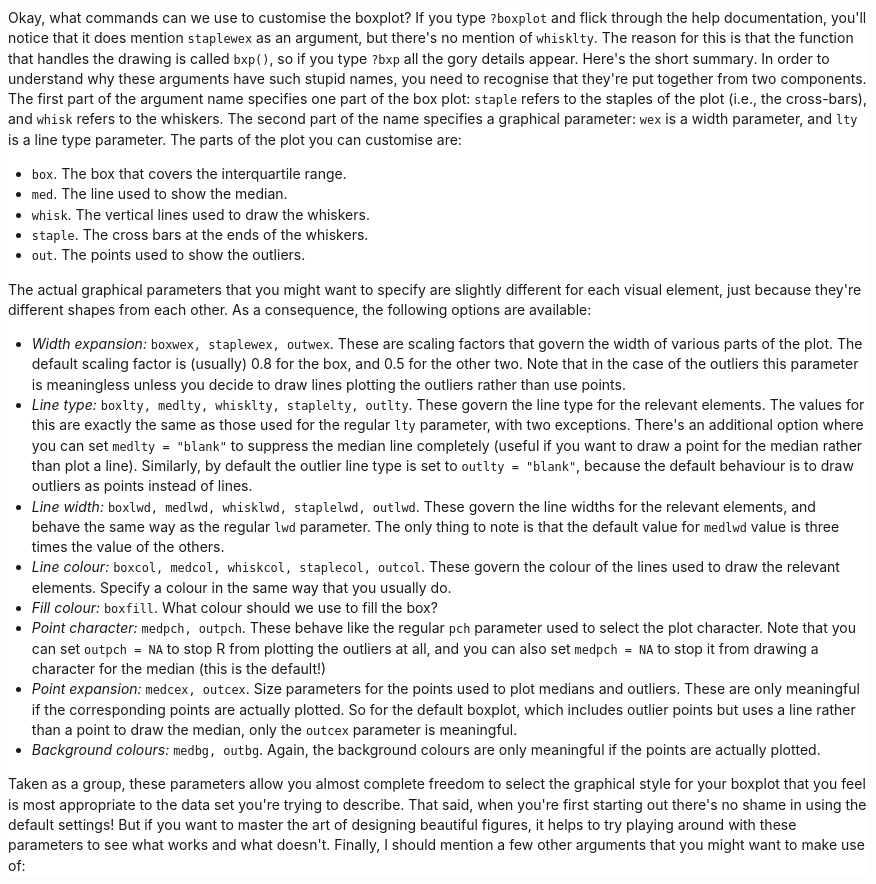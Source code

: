 Okay, what commands can we use to customise the boxplot? If you type `?boxplot` and flick through the help documentation, you'll notice that it does mention `staplewex` as an argument, but there's no mention of `whisklty`. The reason for this is that the function that handles the drawing is called `bxp()`, so if you type `?bxp` all the gory details appear. Here's the short summary. In order to understand why these arguments have such stupid names, you need to recognise that they're put together from two components. The first part of the argument name specifies one part of the box plot: `staple` refers to the staples of the plot (i.e., the cross-bars), and `whisk` refers to the whiskers. The second part of the name specifies a graphical parameter: `wex` is a width parameter, and `lty` is a line type parameter. The parts of the plot you can customise are:
 
- `box`. The box that covers the interquartile range.
- `med`. The line used to show the median.
- `whisk`. The vertical lines used to draw the whiskers. 
- `staple`. The cross bars at the ends of the whiskers.
- `out`. The points used to show the outliers.

The actual graphical parameters that you might want to specify are slightly different for each visual element, just because they're different shapes from each other. As a consequence, the following options are available:

- *Width expansion:* `boxwex, staplewex, outwex`. These are scaling factors that govern the width of various parts of the plot. The default scaling factor is (usually) 0.8 for the box, and 0.5 for the other two. Note that in the case of the outliers this parameter is meaningless unless you decide to draw lines plotting the outliers rather than use points. 
- *Line type:* `boxlty, medlty, whisklty, staplelty, outlty`. These govern the line type for the relevant elements. The values for this are exactly the same as those used for the regular `lty` parameter, with two exceptions. There's an additional option where you can set `medlty = "blank"` to suppress the median line completely (useful if you want to draw a point for the median rather than plot a line). Similarly, by default the outlier line type is set to `outlty = "blank"`, because the default behaviour is to draw outliers as points instead of lines.
- *Line width:* `boxlwd, medlwd, whisklwd, staplelwd, outlwd`. These govern the line widths for the relevant elements, and behave the same way as the regular `lwd` parameter. The only thing to note is that the default value for `medlwd` value is three times the value of the others.
- *Line colour:* `boxcol, medcol, whiskcol, staplecol, outcol`. These govern the colour of the lines used to draw the relevant elements. Specify a colour in the same way that you usually do.
- *Fill colour:* `boxfill`. What colour should we use to fill the box? 
- *Point character:* `medpch, outpch`. These behave like the regular `pch` parameter used to select the plot character. Note that you can set `outpch = NA` to stop R from plotting the outliers at all, and you can also set `medpch = NA` to stop it from drawing a character for the median (this is the default!) 
- *Point expansion:* `medcex, outcex`. Size parameters for the points used to plot medians and outliers. These are only meaningful if the corresponding points are actually plotted. So for the default boxplot, which includes outlier points but uses a line rather than a point to draw the median, only the `outcex` parameter is meaningful.
- *Background colours:* `medbg, outbg`. Again, the background colours are only meaningful if the points are actually plotted.

Taken as a group, these parameters allow you almost complete freedom to select the graphical style for your boxplot that you feel is most appropriate to the data set you're trying to describe. That said, when you're first starting out there's no shame in using the default settings! But if you want to master the art of designing beautiful figures, it helps to try playing around with these parameters to see what works and what doesn't. Finally, I should mention a few  other arguments that you might want to make use of:
